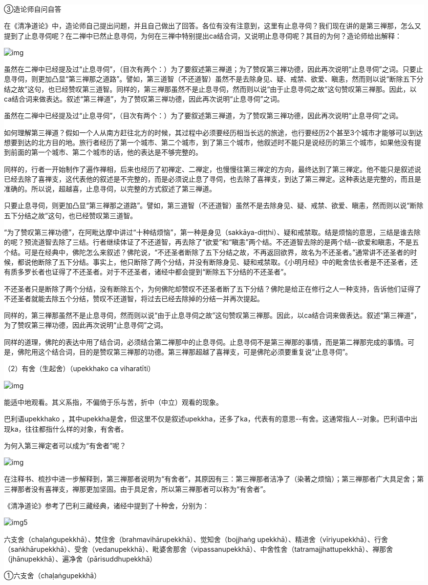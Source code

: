 ③造论师自问自答

在《清净道论》中，造论师自己提出问题，并且自己做出了回答。各位有没有注意到，这里有止息寻伺？我们现在讲的是第三禅那，怎么又提到了止息寻伺呢？在二禅中已然止息寻伺，为何在三禅中特别提出ca结合词，又说明止息寻伺呢？其目的为何？造论师给出解释：

![img](media/廣說地遍12/image9.png)

虽然在二禅中已经提及过“止息寻伺”，（目次有两个：）为了要叙述第三禅道；为了赞叹第三禅功德，因此再次说明“止息寻伺”之词。只要止息寻伺，则更加凸显“第三禅那之道路”。譬如，第三道智（不还道智）虽然不是去除身见、疑、戒禁、欲爱、瞋恚，然而则以说“断除五下分结之故”这句，也已经赞叹第三道智。同样的，第三禅那虽然不是止息寻伺，然而则以说“由于止息寻伺之故”这句赞叹第三禅那。因此，以ca结合词来做表达。叙述“第三禅道”，为了赞叹第三禅功德，因此再次说明“止息寻伺”之词。

虽然在二禅中已经提及过“止息寻伺”，（目次有两个：）为了要叙述第三禅道，为了赞叹第三禅功德，因此再次说明“止息寻伺”之词。

如何理解第三禅道？假如一个人从南方赶往北方的时候，其过程中必须要经历相当长远的旅途，也行要经历2个甚至3个城市才能够可以到达想要到达的北方目的地。旅行者经历了第一个城市、第二个城市，到了第三个城市，他叙述时不能只是说经历的第三个城市，如果他没有提到前面的第一个城市、第二个城市的话，他的表达是不够完整的。

同样的，行者一开始制作了遍作禅相，后来也经历了初禅定、二禅定，也慢慢往第三禅定的方向，最终达到了第三禅定。他不能只是叙述说已经去除了喜禅支，这代表他的叙述是不完整的，而是必须说止息了寻伺，也去除了喜禅支，到达了第三禅定。这种表达是完整的，而且是准确的。所以说，超越喜，止息寻伺，以完整的方式叙述了第三禅道。

只要止息寻伺，则更加凸显“第三禅那之道路”。譬如，第三道智（不还道智）虽然不是去除身见、疑、戒禁、欲爱、瞋恚，然而则以说“断除五下分结之故”这句，也已经赞叹第三道智。

“为了赞叹第三禅功德”，在阿毗达摩中讲过“十种结烦恼”，第一种是身见（sakkāya-diṭṭhi）、疑和戒禁取。结是烦恼的意思，三结是谁去除的呢？预流道智去除了三结。行者继续体证了不还道智，再去除了“欲爱”和“瞋恚”两个结。不还道智去除的是两个结-<feff>-欲爱和瞋恚，不是五个结。可是在经典中，佛陀怎么来叙述？佛陀说，“不还圣者断除了五下分结之故，不再返回欲界，故名为不还圣者。”通常讲不还圣者的时候，都说他断除了五下分结。事实上，他只断除了两个分结，并没有断除身见、疑和戒禁取。《小明月经》中的毗舍佉长者是不还圣者，还有质多罗长者也证得了不还圣者。对于不还圣者，诸经中都会提到“断除五下分结的不还圣者”。

不还圣者只是断除了两个分结，没有断除五个，为何佛陀却赞叹不还圣者断了五下分结？佛陀是给正在修行之人一种支持，告诉他们证得了不还圣者就能去除五个分结，赞叹不还道智，将过去已经去除掉的分结一并再次提起。

同样的，第三禅那虽然不是止息寻伺，然而则以说“由于止息寻伺之故”这句赞叹第三禅那。因此，以ca结合词来做表达。叙述“第三禅道”，为了赞叹第三禅功德，因此再次说明“止息寻伺”之词。

同样的道理，佛陀的表达中用了结合词，必须结合第二禅那中的止息寻伺。止息寻伺不是第三禅那的事情，而是第二禅那完成的事情。可是，佛陀用这个结合词，目的是赞叹第三禅那的功德。第三禅那超越了喜禅支，可是佛陀必须要重复说“止息寻伺”。

（2）有舍（生起舍）（upekkhako ca viharatīti）

![img](media/廣說地遍12/image10.png)

能适中地观看。其义系指，不偏倚于乐与苦，折中（中立）观看的现象。

巴利语upekkhako
，其中upekkha是舍，但这里不仅是叙述upekkha，还多了ka，代表有的意思-<feff>-有舍。这通常指人-<feff>-对象。巴利语中出现ka，往往都指什么样的对象，有舍者。

为何入第三禅定者可以成为“有舍者”呢？

![img](media/廣說地遍12/image11.png)

在注释书、梳抄中进一步解释到，第三禅那者说明为“有舍者”，其原因有三：第三禅那者洁净了（染著之烦恼）；第三禅那者广大具足舍；第三禅那者没有喜禅支，禅那更加坚固。由于具足舍，所以第三禅那者可以称为“有舍者”。

《清净道论》参考了巴利三藏经典，诸经中提到了十种舍，分别为：

![img](media/廣說地遍12/image12.png)5

六支舍（chaḷaṅgupekkhā）、梵住舍（brahmavihārupekkhā）、觉知舍（bojjhaṅg
upekkhā）、精进舍（vīriyupekkhā）、行舍（saṅkhārupekkhā）、受舍（vedanupekkhā）、毗婆舍那舍（vipassanupekkhā）、中舍性舍（tatramajjhattupekkhā）、禅那舍（jhānupekkhā）、遍净舍（pārisuddhupekkhā）

①六支舍（chaḷaṅgupekkhā）
